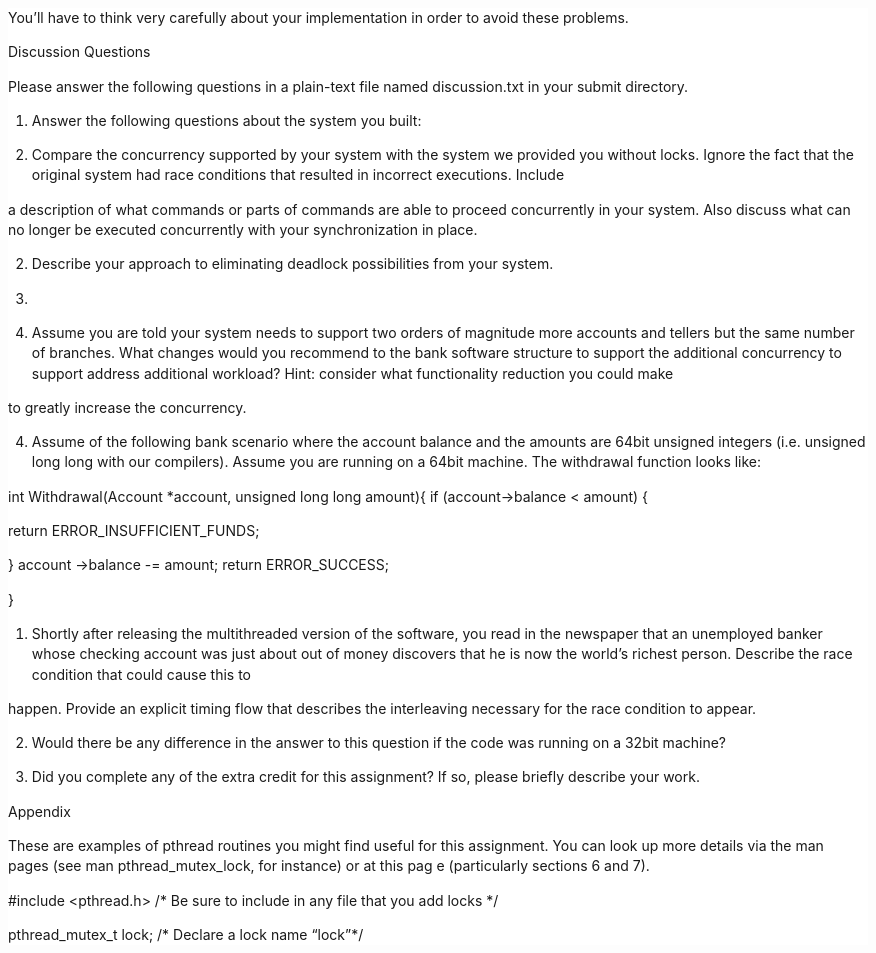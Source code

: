 You’ll have to think very carefully about your implementation in order to avoid these problems.

Discussion Questions

Please answer the following questions in a plain-text file named discussion.txt in your submit directory.

1. Answer the following questions about the system you built:

1. Compare the concurrency supported by your system with the system we provided you without locks. Ignore the fact that the original system had race conditions that resulted in incorrect executions. Include

a description of what commands or parts of commands are able to proceed concurrently in your system. Also discuss what can no longer be executed concurrently with your synchronization in place.

2. Describe your approach to eliminating deadlock possibilities from your system.

2.

3. Assume you are told your system needs to support two orders of magnitude more accounts and tellers but the same number of branches. What changes would you recommend to the bank software structure to support the additional concurrency to support address additional workload? Hint: consider what functionality reduction you could make

to greatly increase the concurrency.

4. Assume of the following bank scenario where the account balance and the amounts are 64bit unsigned integers (i.e. unsigned long long with our compilers). Assume you are running on a 64bit machine. The withdrawal function looks like:

int Withdrawal(Account *account, unsigned long long amount){ if (account-&gt;balance &lt; amount) {

return ERROR_INSUFFICIENT_FUNDS;

} account -&gt;balance -= amount; return ERROR_SUCCESS;

}

1. Shortly after releasing the multithreaded version of the software, you read in the newspaper that an unemployed banker whose checking account was just about out of money discovers that he is now the world’s richest person. Describe the race condition that could cause this to

happen. Provide an explicit timing flow that describes the interleaving necessary for the race condition to appear.

2. Would there be any difference in the answer to this question if the code was running on a 32bit machine?

4. Did you complete any of the extra credit for this assignment? If so, please briefly describe your work.

Appendix

These are examples of pthread routines you might find useful for this assignment. You can look up more details via the man pages (see man pthread_mutex_lock, for instance) or at this pag e (particularly sections 6 and 7).

#include &lt;pthread.h&gt; /* Be sure to include in any file that you add locks */

pthread_mutex_t lock; /* Declare a lock name “lock”*/
